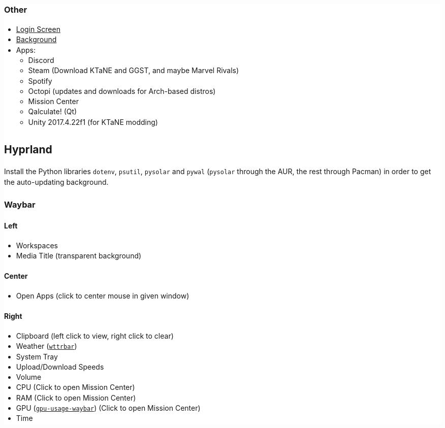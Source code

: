 ### Other

* [Login Screen](Login%20Screen)
* [Background](Wallpaper)
* Apps:
  * Discord
  * Steam (Download KTaNE and GGST, and maybe Marvel Rivals)
  * Spotify
  * Octopi (updates and downloads for Arch-based distros)
  * Mission Center
  * Qalculate! (Qt)
  * Unity 2017.4.22f1 (for KTaNE modding)

## Hyprland

Install the Python libraries `dotenv`, `psutil`, `pysolar` and `pywal` (`pysolar` through the AUR, the rest through Pacman) in order to get the auto-updating background.

### Waybar

#### Left

* Workspaces
* Media Title (transparent background)

#### Center

* Open Apps (click to center mouse in given window)

#### Right

* Clipboard (left click to view, right click to clear)
* Weather ([`wttrbar`](https://github.com/bjesus/wttrbar))
* System Tray
* Upload/Download Speeds
* Volume
* CPU (Click to open Mission Center)
* RAM (Click to open Mission Center)
* GPU ([`gpu-usage-waybar`](https://github.com/PolpOnline/gpu-usage-waybar)) (Click to open Mission Center)
* Time
